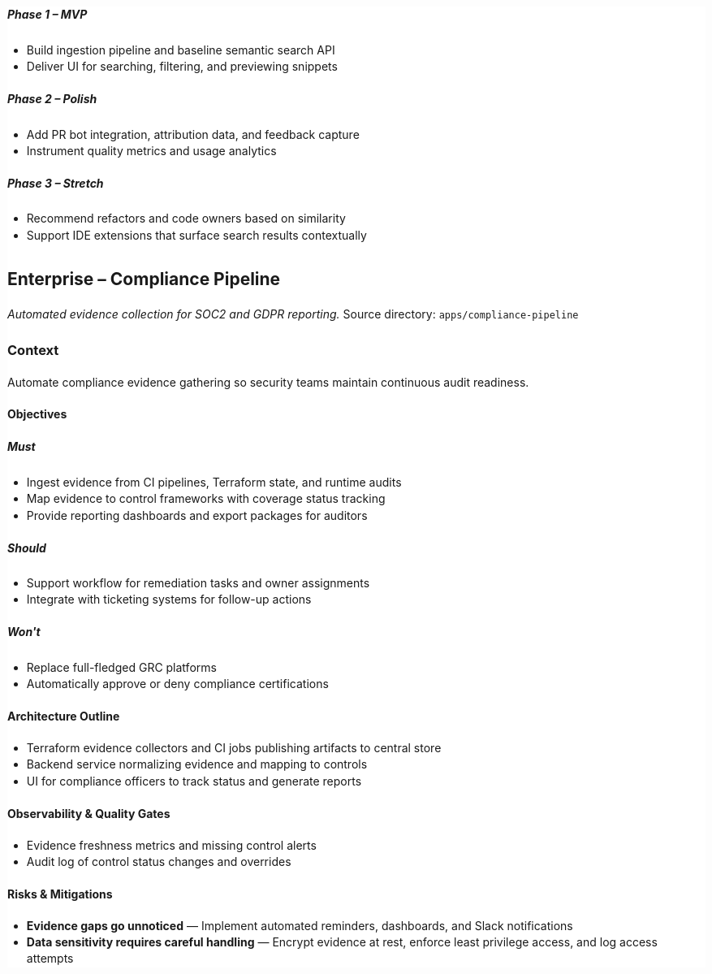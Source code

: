 ##### Phase 1 – MVP
- Build ingestion pipeline and baseline semantic search API
- Deliver UI for searching, filtering, and previewing snippets

##### Phase 2 – Polish
- Add PR bot integration, attribution data, and feedback capture
- Instrument quality metrics and usage analytics

##### Phase 3 – Stretch
- Recommend refactors and code owners based on similarity
- Support IDE extensions that surface search results contextually

## Enterprise – Compliance Pipeline
*Automated evidence collection for SOC2 and GDPR reporting.*
Source directory: `apps/compliance-pipeline`

### Context

Automate compliance evidence gathering so security teams maintain continuous audit readiness.

#### Objectives

##### Must
- Ingest evidence from CI pipelines, Terraform state, and runtime audits
- Map evidence to control frameworks with coverage status tracking
- Provide reporting dashboards and export packages for auditors

##### Should
- Support workflow for remediation tasks and owner assignments
- Integrate with ticketing systems for follow-up actions

##### Won't
- Replace full-fledged GRC platforms
- Automatically approve or deny compliance certifications

#### Architecture Outline

- Terraform evidence collectors and CI jobs publishing artifacts to central store
- Backend service normalizing evidence and mapping to controls
- UI for compliance officers to track status and generate reports

#### Observability & Quality Gates

- Evidence freshness metrics and missing control alerts
- Audit log of control status changes and overrides

#### Risks & Mitigations

- **Evidence gaps go unnoticed** — Implement automated reminders, dashboards, and Slack notifications
- **Data sensitivity requires careful handling** — Encrypt evidence at rest, enforce least privilege access, and log access attempts
